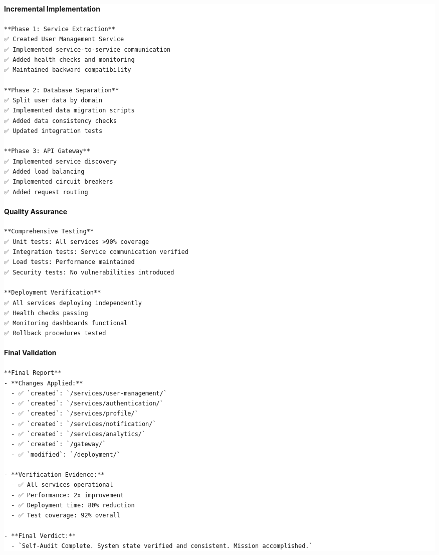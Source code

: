 #### **Incremental Implementation**

```
**Phase 1: Service Extraction**
✅ Created User Management Service
✅ Implemented service-to-service communication
✅ Added health checks and monitoring
✅ Maintained backward compatibility

**Phase 2: Database Separation**
✅ Split user data by domain
✅ Implemented data migration scripts
✅ Added data consistency checks
✅ Updated integration tests

**Phase 3: API Gateway**
✅ Implemented service discovery
✅ Added load balancing
✅ Implemented circuit breakers
✅ Added request routing
```

#### **Quality Assurance**

```
**Comprehensive Testing**
✅ Unit tests: All services >90% coverage
✅ Integration tests: Service communication verified
✅ Load tests: Performance maintained
✅ Security tests: No vulnerabilities introduced

**Deployment Verification**
✅ All services deploying independently
✅ Health checks passing
✅ Monitoring dashboards functional
✅ Rollback procedures tested
```

#### **Final Validation**

```
**Final Report**
- **Changes Applied:**
  - ✅ `created`: `/services/user-management/`
  - ✅ `created`: `/services/authentication/`
  - ✅ `created`: `/services/profile/`
  - ✅ `created`: `/services/notification/`
  - ✅ `created`: `/services/analytics/`
  - ✅ `created`: `/gateway/`
  - ✅ `modified`: `/deployment/`

- **Verification Evidence:**
  - ✅ All services operational
  - ✅ Performance: 2x improvement
  - ✅ Deployment time: 80% reduction
  - ✅ Test coverage: 92% overall

- **Final Verdict:**
  - `Self-Audit Complete. System state verified and consistent. Mission accomplished.`
```
